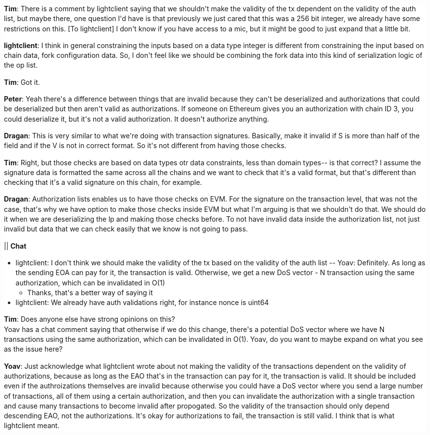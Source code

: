 **Tim**: There is a comment by lightclient saying that we shouldn't make the validity of the tx dependent on the validity of the auth list, but maybe there, one question I'd have is that previously we just cared that this was a 256 bit integer, we already have some restrictions on this. [To lightclient] I don't know if you have access to a mic, but it might be good to just expand that a little bit.

**lightclient**: I think in general constraining the inputs based on a data type integer is different from constraining the input based on chain data, fork configuration data. So, I don't feel like we should be combining the fork data into this kind of serialization logic of the op list.

**Tim**: Got it. 

**Peter**: Yeah there's a difference between things that are invalid because they can't be deserialized and authorizations that could be deserialized but then aren't valid as authorizations. If someone on Ethereum gives you an authorization with chain ID 3, you could deserialize it, but it's not a valid authorization. It doesn't authorize anything.

**Dragan**: This is very similar to what we're doing with transaction signatures. Basically, make it invalid if S is more than half of the field and if the V is not in correct format. So it's not different from having those checks.

**Tim**: Right, but those checks are based on data types otr data constraints, less than domain types-- is that correct? I assume the signature data is formatted the same across all the chains and we want to check that it's a valid format, but that's different than checking that it's a valid signature on this chain, for example.

**Dragan**: Authorization lists enables us to have those checks on EVM. For the signature on the transaction level, that was not the case, that's why we have option to make those checks inside EVM but what I'm arguing is that we shouldn't do that. We should do it when we are deserializing the lp and making those checks before. To not have invalid data inside the authorization list, not just invalid but data that we can check easily that we know is not going to pass.

|| **Chat**
 - lightclient: I don't think we should make the validity of the tx based on the validity of the auth list
 -- Yoav: Definitely. As long as the sending EOA can pay for it, the transaction is valid. Otherwise, we get a new DoS vector - N transaction using the same authorization, which can be invalidated in O(1)
   - Thanks, that's a better way of saying it  
 - lightclient: We already have auth validations right, for instance nonce is uint64

**Tim**: Does anyone else have strong opinions on this? 
<br> Yoav has a chat comment saying that otherwise if we do this change, there's a potential DoS vector where we have N transactions using the same authorization, which can be invalidated in O(1). Yoav, do you want to maybe expand on what you see as the issue here?

**Yoav**: Just acknowledge what lightclient wrote about not making the validity of the transactions dependent on the validity of authorizations, because as long as the EAO that's in the transaction can pay for it, the transaction is valid. It should be included even if the authroizations themselves are invalid because otherwise you could have a DoS vector where you send a large number of transactions, all of them using a certain authorization, and then you can invalidate the authorization with a single transaction and cause many transactions to become invalid after propogated. So the validity of the transaction should only depend descending EAO, not the authorizations. It's okay for authorizations to fail, the transaction is still valid. I think that is what lightclient meant.
